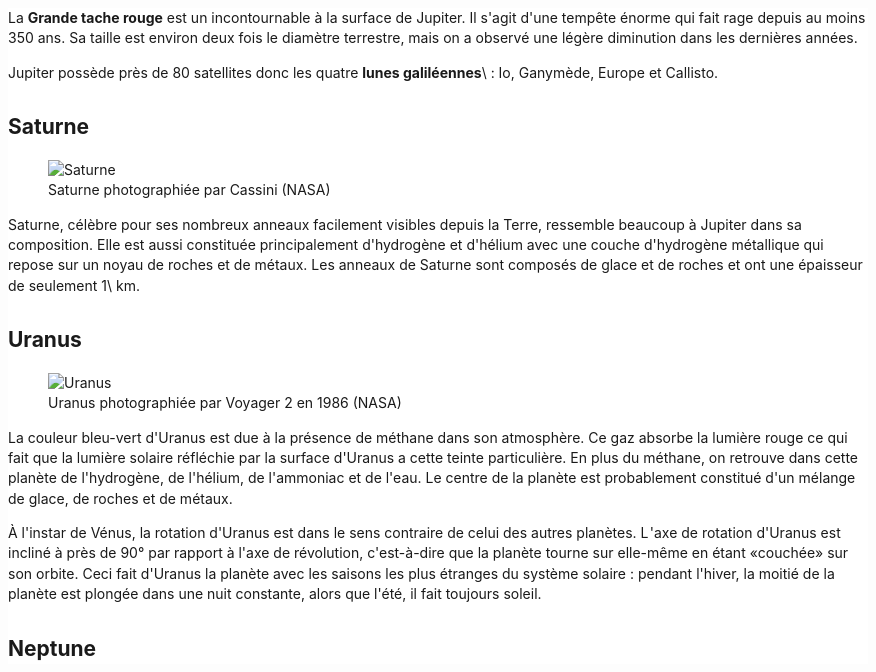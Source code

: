 La **Grande tache rouge** est un incontournable à la surface de Jupiter. Il
s'agit d'une tempête énorme qui fait rage depuis au moins 350 ans. Sa taille
est environ deux fois le diamètre terrestre, mais on a observé une légère
diminution dans les dernières années.

Jupiter possède près de 80 satellites donc les quatre **lunes galiléennes**\ :
Io, Ganymède, Europe et Callisto.


## Saturne

<figure>
  <img alt="Saturne" src="../../images/Saturne.jpeg"
    width="100%">
  <figcaption>
    Saturne photographiée par Cassini (NASA)
  </figcaption>
</figure>

Saturne, célèbre pour ses nombreux anneaux facilement visibles depuis la Terre,
ressemble beaucoup à Jupiter dans sa composition. Elle est aussi constituée
principalement d'hydrogène et d'hélium avec une couche d'hydrogène métallique
qui repose sur un noyau de roches et de métaux. Les anneaux de Saturne sont
composés de glace et de roches et ont une épaisseur de seulement 1\ km.


## Uranus

<figure>
  <img alt="Uranus" src="../../images/Uranus.jpg"
    width="100%">
  <figcaption>
    Uranus photographiée par Voyager 2 en 1986 (NASA)
  </figcaption>
</figure>

La couleur bleu-vert d'Uranus est due à la présence de méthane dans son
atmosphère. Ce gaz absorbe la lumière rouge ce qui fait que la lumière solaire
réfléchie par la surface d'Uranus a cette teinte particulière. En plus du
méthane, on retrouve dans cette planète de l'hydrogène, de l'hélium, de
l'ammoniac et de l'eau. Le centre de la planète est probablement constitué d'un
mélange de glace, de roches et de métaux.

À l'instar de Vénus, la rotation d'Uranus est dans le sens contraire de celui
des autres planètes. L&hairsp;'axe de rotation d'Uranus est incliné à près de
90° par rapport à l'axe de révolution, c'est-à-dire que la planète tourne sur
elle-même en étant «couchée» sur son orbite. Ceci fait d'Uranus la planète avec
les saisons les plus étranges du système solaire&nbsp;: pendant l'hiver, la
moitié de la planète est plongée dans une nuit constante, alors que l'été, il
fait toujours soleil.


## Neptune
